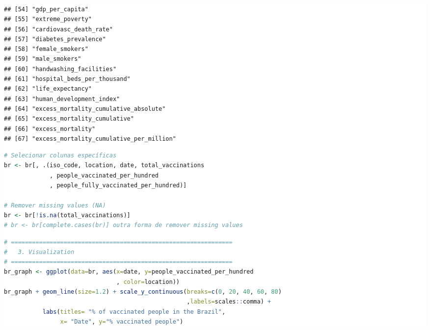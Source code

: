     ## [54] "gdp_per_capita"                            
    ## [55] "extreme_poverty"                           
    ## [56] "cardiovasc_death_rate"                     
    ## [57] "diabetes_prevalence"                       
    ## [58] "female_smokers"                            
    ## [59] "male_smokers"                              
    ## [60] "handwashing_facilities"                    
    ## [61] "hospital_beds_per_thousand"                
    ## [62] "life_expectancy"                           
    ## [63] "human_development_index"                   
    ## [64] "excess_mortality_cumulative_absolute"      
    ## [65] "excess_mortality_cumulative"               
    ## [66] "excess_mortality"                          
    ## [67] "excess_mortality_cumulative_per_million"

``` r
# Selecionar colunas específicas
br <- br[, .(iso_code, location, date, total_vaccinations
             , people_vaccinated_per_hundred
             , people_fully_vaccinated_per_hundred)]

# Remover missing values (NA)
br <- br[!is.na(total_vaccinations)]
# br <- br[complete.cases(br)] outra forma de remover missing values
```

``` r
# ===============================================================
#   3. Visualization
# ===============================================================
br_graph <- ggplot(data=br, aes(x=date, y=people_vaccinated_per_hundred
                                , color=location))
br_graph + geom_line(size=1.2) + scale_y_continuous(breaks=c(0, 20, 40, 60, 80)
                                                    ,labels=scales::comma) +
           labs(titles= "% of vaccinated people in the Brazil",
                x= "Date", y="% vaccinated people")
```
